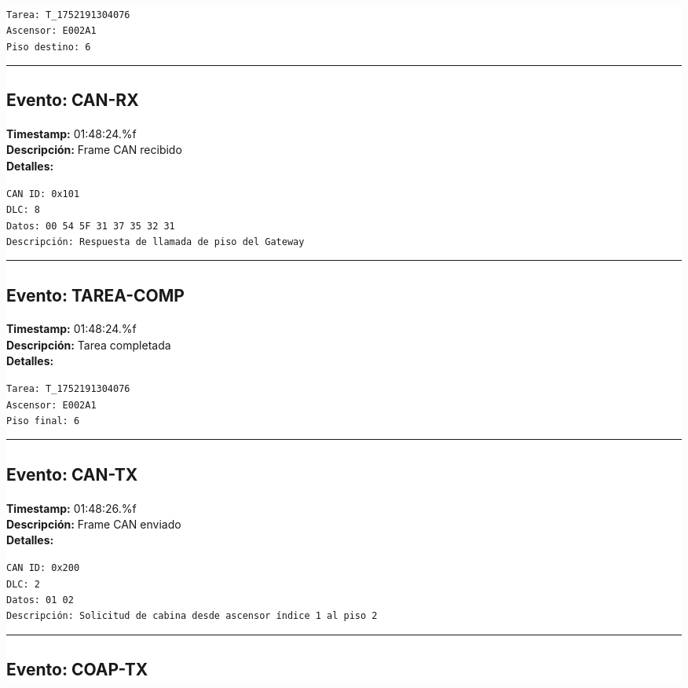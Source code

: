 ```
Tarea: T_1752191304076
Ascensor: E002A1
Piso destino: 6
```

---

## Evento: CAN-RX

**Timestamp:** 01:48:24.%f  
**Descripción:** Frame CAN recibido  
**Detalles:**

```
CAN ID: 0x101
DLC: 8
Datos: 00 54 5F 31 37 35 32 31 
Descripción: Respuesta de llamada de piso del Gateway
```

---

## Evento: TAREA-COMP

**Timestamp:** 01:48:24.%f  
**Descripción:** Tarea completada  
**Detalles:**

```
Tarea: T_1752191304076
Ascensor: E002A1
Piso final: 6
```

---

## Evento: CAN-TX

**Timestamp:** 01:48:26.%f  
**Descripción:** Frame CAN enviado  
**Detalles:**

```
CAN ID: 0x200
DLC: 2
Datos: 01 02 
Descripción: Solicitud de cabina desde ascensor índice 1 al piso 2
```

---

## Evento: COAP-TX
